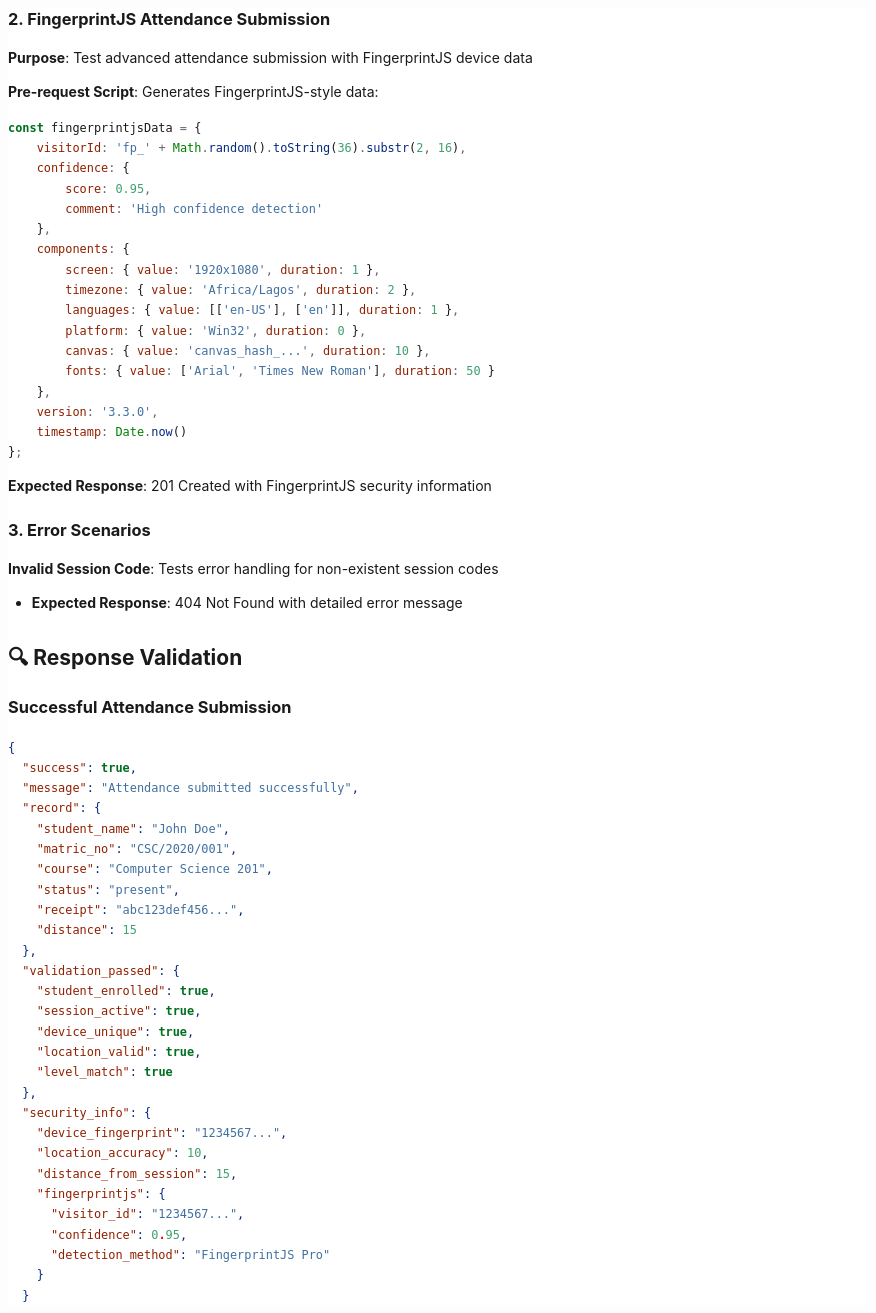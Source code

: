 ### 2. FingerprintJS Attendance Submission

**Purpose**: Test advanced attendance submission with FingerprintJS device data

**Pre-request Script**: Generates FingerprintJS-style data:
```javascript
const fingerprintjsData = {
    visitorId: 'fp_' + Math.random().toString(36).substr(2, 16),
    confidence: {
        score: 0.95,
        comment: 'High confidence detection'
    },
    components: {
        screen: { value: '1920x1080', duration: 1 },
        timezone: { value: 'Africa/Lagos', duration: 2 },
        languages: { value: [['en-US'], ['en']], duration: 1 },
        platform: { value: 'Win32', duration: 0 },
        canvas: { value: 'canvas_hash_...', duration: 10 },
        fonts: { value: ['Arial', 'Times New Roman'], duration: 50 }
    },
    version: '3.3.0',
    timestamp: Date.now()
};
```

**Expected Response**: 201 Created with FingerprintJS security information

### 3. Error Scenarios

**Invalid Session Code**: Tests error handling for non-existent session codes
- **Expected Response**: 404 Not Found with detailed error message

## 🔍 Response Validation

### Successful Attendance Submission
```json
{
  "success": true,
  "message": "Attendance submitted successfully",
  "record": {
    "student_name": "John Doe",
    "matric_no": "CSC/2020/001",
    "course": "Computer Science 201",
    "status": "present",
    "receipt": "abc123def456...",
    "distance": 15
  },
  "validation_passed": {
    "student_enrolled": true,
    "session_active": true,
    "device_unique": true,
    "location_valid": true,
    "level_match": true
  },
  "security_info": {
    "device_fingerprint": "1234567...",
    "location_accuracy": 10,
    "distance_from_session": 15,
    "fingerprintjs": {
      "visitor_id": "1234567...",
      "confidence": 0.95,
      "detection_method": "FingerprintJS Pro"
    }
  }
```